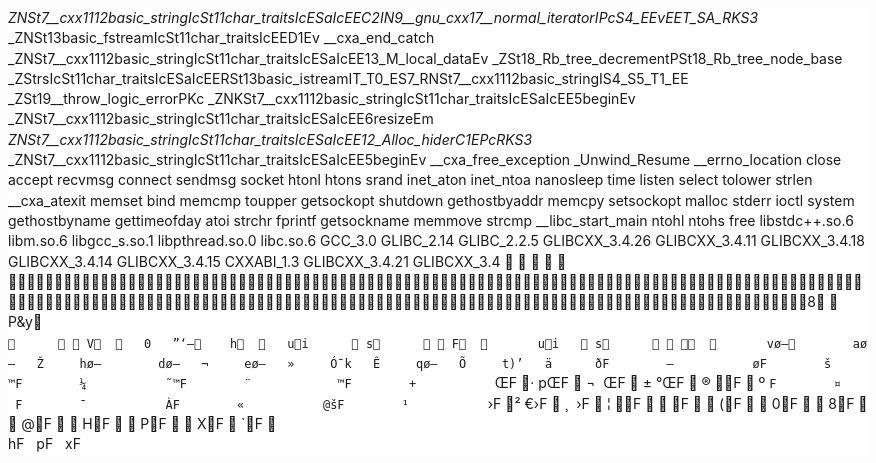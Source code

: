 _ZNSt7__cxx1112basic_stringIcSt11char_traitsIcESaIcEEC2IN9__gnu_cxx17__normal_iteratorIPcS4_EEvEET_SA_RKS3_ _ZNSt13basic_fstreamIcSt11char_traitsIcEED1Ev __cxa_end_catch _ZNSt7__cxx1112basic_stringIcSt11char_traitsIcESaIcEE13_M_local_dataEv _ZSt18_Rb_tree_decrementPSt18_Rb_tree_node_base _ZStrsIcSt11char_traitsIcESaIcEERSt13basic_istreamIT_T0_ES7_RNSt7__cxx1112basic_stringIS4_S5_T1_EE _ZSt19__throw_logic_errorPKc _ZNKSt7__cxx1112basic_stringIcSt11char_traitsIcESaIcEE5beginEv _ZNSt7__cxx1112basic_stringIcSt11char_traitsIcESaIcEE6resizeEm _ZNSt7__cxx1112basic_stringIcSt11char_traitsIcESaIcEE12_Alloc_hiderC1EPcRKS3_ _ZNSt7__cxx1112basic_stringIcSt11char_traitsIcESaIcEE5beginEv __cxa_free_exception _Unwind_Resume __errno_location close accept recvmsg connect sendmsg socket htonl htons srand inet_aton inet_ntoa nanosleep time listen select tolower strlen __cxa_atexit memset bind memcmp toupper getsockopt shutdown gethostbyaddr memcpy setsockopt malloc stderr ioctl system gethostbyname gettimeofday atoi strchr fprintf getsockname memmove strcmp __libc_start_main ntohl ntohs free libstdc++.so.6 libm.so.6 libgcc_s.so.1 libpthread.so.0 libc.so.6 GCC_3.0 GLIBC_2.14 GLIBC_2.2.5 GLIBCXX_3.4.26 GLIBCXX_3.4.11 GLIBCXX_3.4.18 GLIBCXX_3.4.14 GLIBCXX_3.4.15 CXXABI_1.3 GLIBCXX_3.4.21 GLIBCXX_3.4                                                                  	           
                                          
                           
                                                      8         P&y  
 `        V     0   ”‘–  	 h     ui	   s        F         ui	   s                 vø—        aø—   Ž     hø—  
      dø—   ¬     eø—   »     Ó¯k   Ê     qø—   Õ     t)’   ä      ðF        —           øF        š           ™F        ¼           ˜™F        ¨            ™F        +           `ŒF        ·           pŒF        ¬            ŒF        ±           °ŒF        ®           F        º           `F        ¤            F        ¯           ÀF        «           @šF        ¹           `›F        ²           €›F        ¸            ›F        ¦           F                    F                   (F                   0F                   8F                   @F                   HF                   PF                   XF        	           `F        
           hF                   pF                   xF        